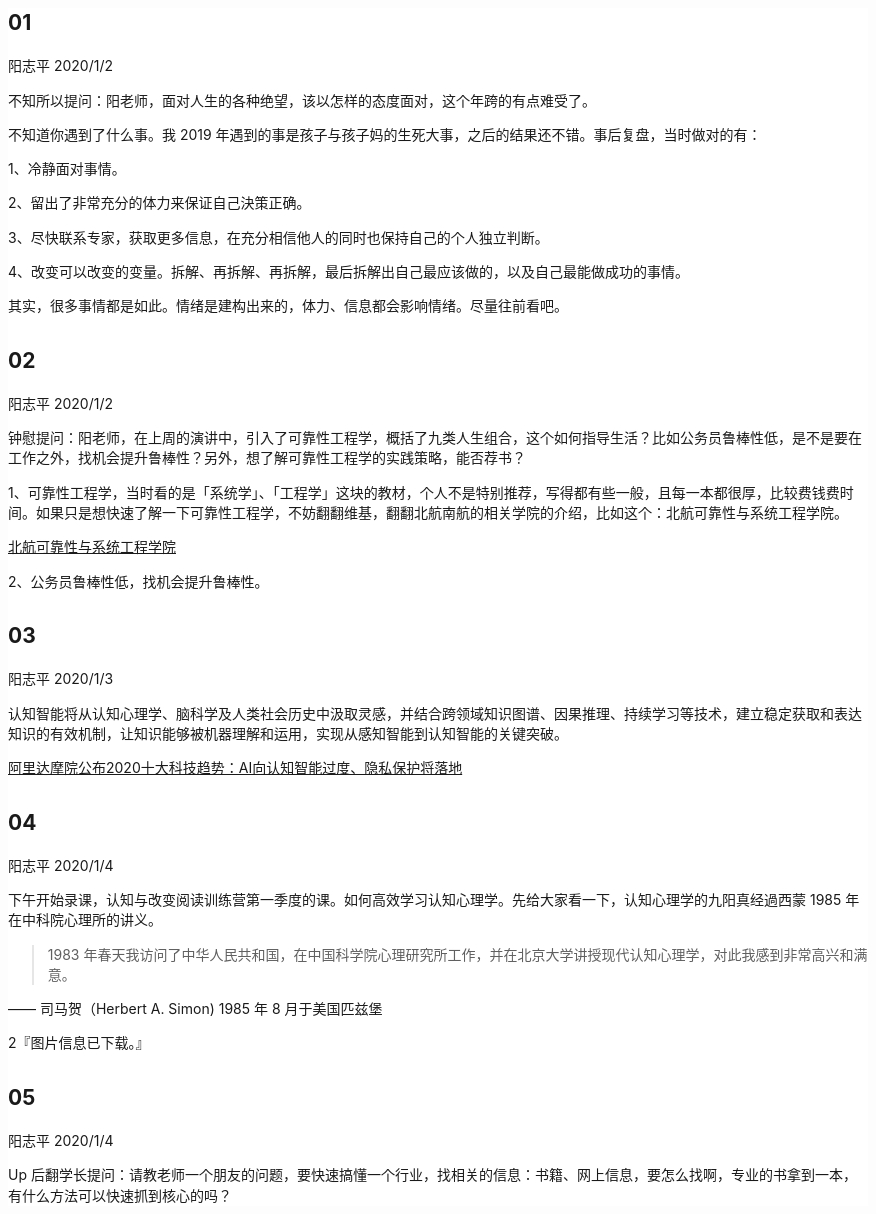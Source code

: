 ## 01

阳志平 2020/1/2

不知所以提问：阳老师，面对人生的各种绝望，该以怎样的态度面对，这个年跨的有点难受了。

不知道你遇到了什么事。我 2019 年遇到的事是孩子与孩子妈的生死大事，之后的结果还不错。事后复盘，当时做对的有：

1、冷静面对事情。

2、留出了非常充分的体力来保证自己決策正确。

3、尽快联系专家，获取更多信息，在充分相信他人的同时也保持自己的个人独立判断。

4、改变可以改变的变量。拆解、再拆解、再拆解，最后拆解出自己最应该做的，以及自己最能做成功的事情。

其实，很多事情都是如此。情绪是建构出来的，体力、信息都会影响情绪。尽量往前看吧。

## 02

阳志平 2020/1/2

钟慰提问：阳老师，在上周的演讲中，引入了可靠性工程学，概括了九类人生组合，这个如何指导生活？比如公务员鲁棒性低，是不是要在工作之外，找机会提升鲁棒性？另外，想了解可靠性工程学的实践策略，能否荐书？

1、可靠性工程学，当时看的是「系统学」、「工程学」这块的教材，个人不是特别推荐，写得都有些一般，且每一本都很厚，比较费钱费时间。如果只是想快速了解一下可靠性工程学，不妨翻翻维基，翻翻北航南航的相关学院的介绍，比如这个：北航可靠性与系统工程学院。

[北航可靠性与系统工程学院](https://rse.buaa.edu.cn/)

2、公务员鲁棒性低，找机会提升鲁棒性。

## 03

阳志平 2020/1/3

认知智能将从认知心理学、脑科学及人类社会历史中汲取灵感，并结合跨领域知识图谱、因果推理、持续学习等技术，建立稳定获取和表达知识的有效机制，让知识能够被机器理解和运用，实现从感知智能到认知智能的关键突破。

[阿里达摩院公布2020十大科技趋势：AI向认知智能过度、隐私保护将落地](https://mp.weixin.qq.com/s/IUNmxCAsSQ-9ZoJFsQ0Lew)

## 04

阳志平 2020/1/4

下午开始录课，认知与改变阅读训练营第一季度的课。如何高效学习认知心理学。先给大家看一下，认知心理学的九阳真经過西蒙 1985 年在中科院心理所的讲义。

>1983 年春天我访问了中华人民共和国，在中国科学院心理研究所工作，并在北京大学讲授现代认知心理学，对此我感到非常高兴和满意。

—— 司马贺（Herbert A. Simon) 1985 年 8 月于美国匹兹堡

2『图片信息已下载。』

## 05

阳志平 2020/1/4

Up 后翻学长提问：请教老师一个朋友的问题，要快速搞懂一个行业，找相关的信息：书籍、网上信息，要怎么找啊，专业的书拿到一本，有什么方法可以快速抓到核心的吗？

